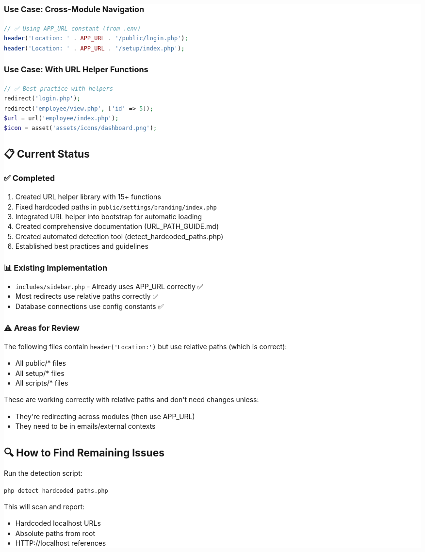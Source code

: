 ### Use Case: Cross-Module Navigation
```php
// ✅ Using APP_URL constant (from .env)
header('Location: ' . APP_URL . '/public/login.php');
header('Location: ' . APP_URL . '/setup/index.php');
```

### Use Case: With URL Helper Functions
```php
// ✅ Best practice with helpers
redirect('login.php');
redirect('employee/view.php', ['id' => 5]);
$url = url('employee/index.php');
$icon = asset('assets/icons/dashboard.png');
```

## 📋 Current Status

### ✅ Completed
1. Created URL helper library with 15+ functions
2. Fixed hardcoded paths in `public/settings/branding/index.php`
3. Integrated URL helper into bootstrap for automatic loading
4. Created comprehensive documentation (URL_PATH_GUIDE.md)
5. Created automated detection tool (detect_hardcoded_paths.php)
6. Established best practices and guidelines

### 📊 Existing Implementation
- `includes/sidebar.php` - Already uses APP_URL correctly ✅
- Most redirects use relative paths correctly ✅
- Database connections use config constants ✅

### ⚠️ Areas for Review
The following files contain `header('Location:')` but use relative paths (which is correct):
- All public/* files
- All setup/* files  
- All scripts/* files

These are working correctly with relative paths and don't need changes unless:
- They're redirecting across modules (then use APP_URL)
- They need to be in emails/external contexts

## 🔍 How to Find Remaining Issues

Run the detection script:
```bash
php detect_hardcoded_paths.php
```

This will scan and report:
- Hardcoded localhost URLs
- Absolute paths from root
- HTTP://localhost references
